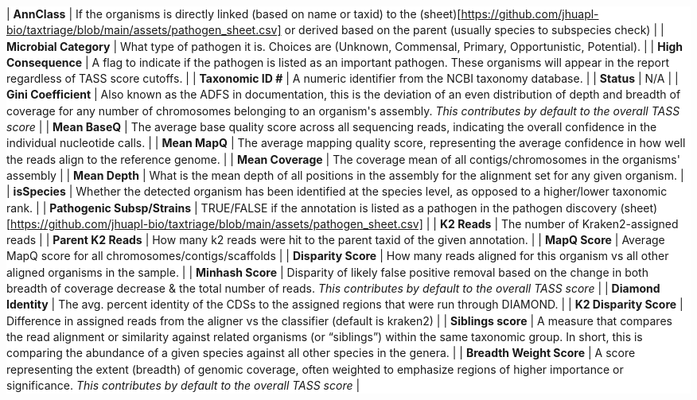 | **AnnClass**                 | If the organisms is directly linked (based on name or taxid) to the (sheet)[https://github.com/jhuapl-bio/taxtriage/blob/main/assets/pathogen_sheet.csv] or derived based on the parent (usually species to subspecies check)                      |
| **Microbial Category**       | What type of pathogen it is. Choices are (Unknown, Commensal, Primary, Opportunistic, Potential).                                                                                                                                                  |
| **High Consequence**         | A flag to indicate if the pathogen is listed as an important pathogen. These organisms will appear in the report regardless of TASS score cutoffs.                                                                                                 |
| **Taxonomic ID #**           | A numeric identifier from the NCBI taxonomy database.                                                                                                                                                                                              |
| **Status**                   | N/A                                                                                                                                                                                                                                                |
| **Gini Coefficient**         | Also known as the ADFS in documentation, this is the deviation of an even distribution of depth and breadth of coverage for any number of chromosomes belonging to an organism's assembly. _This contributes by default to the overall TASS score_ |
| **Mean BaseQ**               | The average base quality score across all sequencing reads, indicating the overall confidence in the individual nucleotide calls.                                                                                                                  |
| **Mean MapQ**                | The average mapping quality score, representing the average confidence in how well the reads align to the reference genome.                                                                                                                        |
| **Mean Coverage**            | The coverage mean of all contigs/chromosomes in the organisms' assembly                                                                                                                                                                            |
| **Mean Depth**               | What is the mean depth of all positions in the assembly for the alignment set for any given organism.                                                                                                                                              |
| **isSpecies**                | Whether the detected organism has been identified at the species level, as opposed to a higher/lower taxonomic rank.                                                                                                                               |
| **Pathogenic Subsp/Strains** | TRUE/FALSE if the annotation is listed as a pathogen in the pathogen discovery (sheet)[https://github.com/jhuapl-bio/taxtriage/blob/main/assets/pathogen_sheet.csv]                                                                                |
| **K2 Reads**                 | The number of Kraken2-assigned reads                                                                                                                                                                                                               |
| **Parent K2 Reads**          | How many k2 reads were hit to the parent taxid of the given annotation.                                                                                                                                                                            |
| **MapQ Score**               | Average MapQ score for all chromosomes/contigs/scaffolds                                                                                                                                                                                           |
| **Disparity Score**          | How many reads aligned for this organism vs all other aligned organisms in the sample.                                                                                                                                                             |
| **Minhash Score**            | Disparity of likely false positive removal based on the change in both breadth of coverage decrease & the total number of reads. _This contributes by default to the overall TASS score_                                                           |
| **Diamond Identity**         | The avg. percent identity of the CDSs to the assigned regions that were run through DIAMOND.                                                                                                                                                       |
| **K2 Disparity Score**       | Difference in assigned reads from the aligner vs the classifier (default is kraken2)                                                                                                                                                               |
| **Siblings score**           | A measure that compares the read alignment or similarity against related organisms (or “siblings”) within the same taxonomic group. In short, this is comparing the abundance of a given species against all other species in the genera.          |
| **Breadth Weight Score**     | A score representing the extent (breadth) of genomic coverage, often weighted to emphasize regions of higher importance or significance. _This contributes by default to the overall TASS score_                                                   |